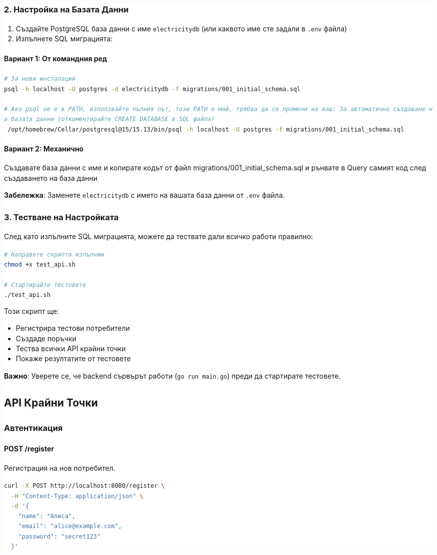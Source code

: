 ### 2. Настройка на Базата Данни

1. Създайте PostgreSQL база данни с име `electricitydb` (или каквото име сте задали в `.env` файла)
2. Изпълнете SQL миграцията:

#### **Вариант 1: От командния ред**
```bash
# За нови инсталации
psql -h localhost -U postgres -d electricitydb -f migrations/001_initial_schema.sql

# Ако psql не е в PATH, използвайте пълния път, този PATH е мой, трябва да се промени на ваш: За автоматично създаване на базата данни (откоментирайте CREATE DATABASE в SQL файла)
 /opt/homebrew/Cellar/postgresql@15/15.13/bin/psql -h localhost -U postgres -f migrations/001_initial_schema.sql
```

#### **Вариант 2: Механично**
Създавате база данни с име и копирате кодът от файл migrations/001_initial_schema.sql и рънвате в Query самият код след създаването на база данни


**Забележка**: Заменете `electricitydb` с името на вашата база данни от `.env` файла.

### 3. Тестване на Настройката

След като изпълните SQL миграцията, можете да тествате дали всичко работи правилно:

```bash
# Направете скрипта изпълним
chmod +x test_api.sh

# Стартирайте тестовете
./test_api.sh
```

Този скрипт ще:
- Регистрира тестови потребители
- Създаде поръчки
- Тества всички API крайни точки
- Покаже резултатите от тестовете

**Важно**: Уверете се, че backend сървърът работи (`go run main.go`) преди да стартирате тестовете.

## API Крайни Точки

### Автентикация

#### POST /register
Регистрация на нов потребител.

```bash
curl -X POST http://localhost:8080/register \
  -H "Content-Type: application/json" \
  -d '{
    "name": "Алиса",
    "email": "alice@example.com",
    "password": "secret123"
  }'
```
